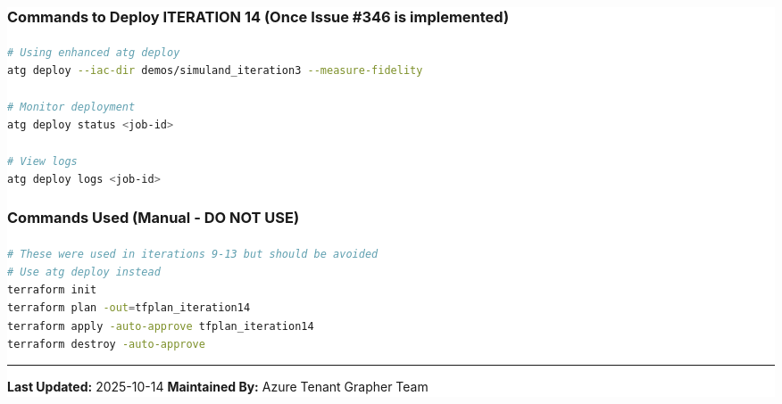 ### Commands to Deploy ITERATION 14 (Once Issue #346 is implemented)
```bash
# Using enhanced atg deploy
atg deploy --iac-dir demos/simuland_iteration3 --measure-fidelity

# Monitor deployment
atg deploy status <job-id>

# View logs
atg deploy logs <job-id>
```

### Commands Used (Manual - DO NOT USE)
```bash
# These were used in iterations 9-13 but should be avoided
# Use atg deploy instead
terraform init
terraform plan -out=tfplan_iteration14
terraform apply -auto-approve tfplan_iteration14
terraform destroy -auto-approve
```

---

**Last Updated:** 2025-10-14
**Maintained By:** Azure Tenant Grapher Team
